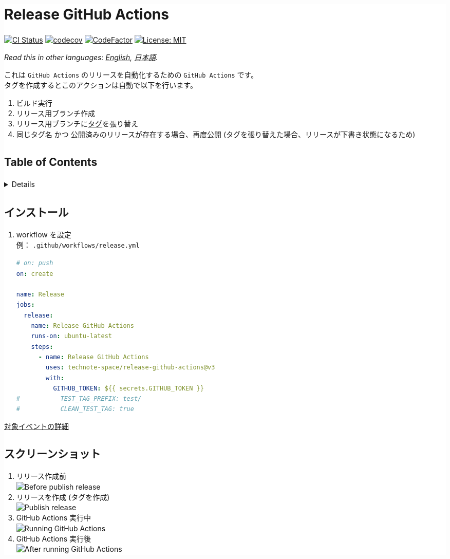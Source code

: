 # Release GitHub Actions

[![CI Status](https://github.com/technote-space/release-github-actions/workflows/CI/badge.svg)](https://github.com/technote-space/release-github-actions/actions)
[![codecov](https://codecov.io/gh/technote-space/release-github-actions/branch/master/graph/badge.svg)](https://codecov.io/gh/technote-space/release-github-actions)
[![CodeFactor](https://www.codefactor.io/repository/github/technote-space/release-github-actions/badge)](https://www.codefactor.io/repository/github/technote-space/release-github-actions)
[![License: MIT](https://img.shields.io/badge/License-MIT-blue.svg)](https://github.com/technote-space/release-github-actions/blob/master/LICENSE)

*Read this in other languages: [English](README.md), [日本語](README.ja.md).*

これは `GitHub Actions` のリリースを自動化するための `GitHub Actions` です。  
タグを作成するとこのアクションは自動で以下を行います。
1. ビルド実行
1. リリース用ブランチ作成
1. リリース用ブランチに[タグ](#tags)を張り替え
1. 同じタグ名 かつ 公開済みのリリースが存在する場合、再度公開 (タグを張り替えた場合、リリースが下書き状態になるため)

## Table of Contents



<details><summary>Details</summary></details>


## インストール
1. workflow を設定  
   例： `.github/workflows/release.yml`
   ```yaml
   # on: push
   on: create

   name: Release
   jobs:
     release:
       name: Release GitHub Actions
       runs-on: ubuntu-latest
       steps:
         - name: Release GitHub Actions
           uses: technote-space/release-github-actions@v3
           with:
             GITHUB_TOKEN: ${{ secrets.GITHUB_TOKEN }}
   #           TEST_TAG_PREFIX: test/
   #           CLEAN_TEST_TAG: true
   ```
[対象イベントの詳細](#action-%E3%82%A4%E3%83%99%E3%83%B3%E3%83%88%E8%A9%B3%E7%B4%B0)

## スクリーンショット
1. リリース作成前  
   ![Before publish release](https://raw.githubusercontent.com/technote-space/release-github-actions/images/screenshot-1.png)
1. リリースを作成 (タグを作成)  
   ![Publish release](https://raw.githubusercontent.com/technote-space/release-github-actions/images/screenshot-2.png)
1. GitHub Actions 実行中  
   ![Running GitHub Actions](https://raw.githubusercontent.com/technote-space/release-github-actions/images/screenshot-3.png)
1. GitHub Actions 実行後  
   ![After running GitHub Actions](https://raw.githubusercontent.com/technote-space/release-github-actions/images/screenshot-4.png)
